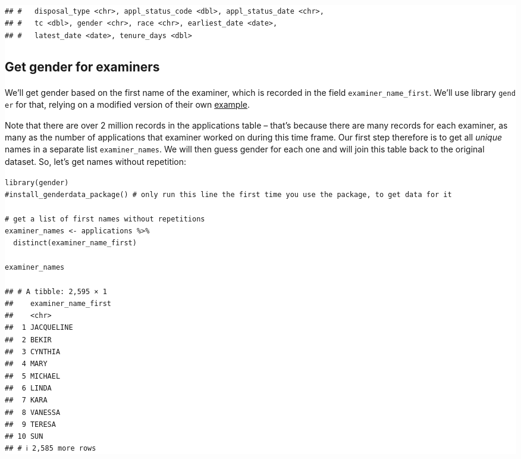     ## #   disposal_type <chr>, appl_status_code <dbl>, appl_status_date <chr>,
    ## #   tc <dbl>, gender <chr>, race <chr>, earliest_date <date>,
    ## #   latest_date <date>, tenure_days <dbl>

## Get gender for examiners

We’ll get gender based on the first name of the examiner, which is
recorded in the field `examiner_name_first`. We’ll use library `gender`
for that, relying on a modified version of their own
[example](https://cran.r-project.org/web/packages/gender/vignettes/predicting-gender.html).

Note that there are over 2 million records in the applications table –
that’s because there are many records for each examiner, as many as the
number of applications that examiner worked on during this time frame.
Our first step therefore is to get all *unique* names in a separate list
`examiner_names`. We will then guess gender for each one and will join
this table back to the original dataset. So, let’s get names without
repetition:

    library(gender)
    #install_genderdata_package() # only run this line the first time you use the package, to get data for it

    # get a list of first names without repetitions
    examiner_names <- applications %>% 
      distinct(examiner_name_first)

    examiner_names

    ## # A tibble: 2,595 × 1
    ##    examiner_name_first
    ##    <chr>              
    ##  1 JACQUELINE         
    ##  2 BEKIR              
    ##  3 CYNTHIA            
    ##  4 MARY               
    ##  5 MICHAEL            
    ##  6 LINDA              
    ##  7 KARA               
    ##  8 VANESSA            
    ##  9 TERESA             
    ## 10 SUN                
    ## # ℹ 2,585 more rows
